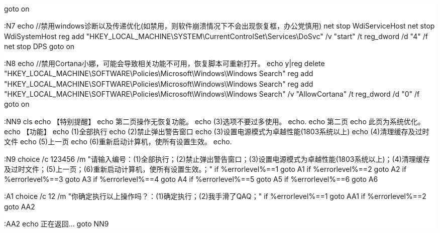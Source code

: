 goto on


:N7
echo //禁用windows诊断以及传递优化(如禁用，则软件崩溃情况下不会出现恢复框，办公党慎用)
net stop WdiServiceHost
net stop WdiSystemHost
reg add "HKEY_LOCAL_MACHINE\SYSTEM\CurrentControlSet\Services\DoSvc" /v  "start" /t reg_dword /d "4" /f
net stop DPS
goto on

:N8
echo //禁用Cortana小娜，可能会导致相关功能不可用，恢复脚本可重新打开。
echo y|reg delete "HKEY_LOCAL_MACHINE\SOFTWARE\Policies\Microsoft\Windows\Windows Search" 
reg add "HKEY_LOCAL_MACHINE\SOFTWARE\Policies\Microsoft\Windows\Windows Search" 
reg add "HKEY_LOCAL_MACHINE\SOFTWARE\Policies\Microsoft\Windows\Windows Search" /v  "AllowCortana" /t reg_dword /d "0" /f 
goto on

:NN9
cls
echo 【特别提醒】
echo 第二页操作无恢复功能。
echo (3)选项不要过多使用。
echo.
echo 第二页
echo 此页为系统优化。
echo 【功能】
echo (1)全部执行
echo (2)禁止弹出警告窗口
echo (3)设置电源模式为卓越性能(1803系统以上)
echo (4)清理缓存及过时文件
echo (5)上一页
echo (6)重新启动计算机，使所有设置生效。
echo.

:N9
choice /c 123456 /m "请输入编号：(1)全部执行；(2)禁止弹出警告窗口；(3)设置电源模式为卓越性能(1803系统以上)；(4)清理缓存及过时文件；(5)上一页；(6)重新启动计算机，使所有设置生效。；"
if %errorlevel%==1 goto A1
if %errorlevel%==2 goto A2
if %errorlevel%==3 goto A3
if %errorlevel%==4 goto A4
if %errorlevel%==5 goto A5
if %errorlevel%==6 goto A6


:A1
choice /c 12 /m "你确定执行以上操作吗？：(1)确定执行；(2)我手滑了QAQ；"
if %errorlevel%==1 goto AA1
if %errorlevel%==2 goto AA2

:AA2
echo 正在返回...
goto NN9
